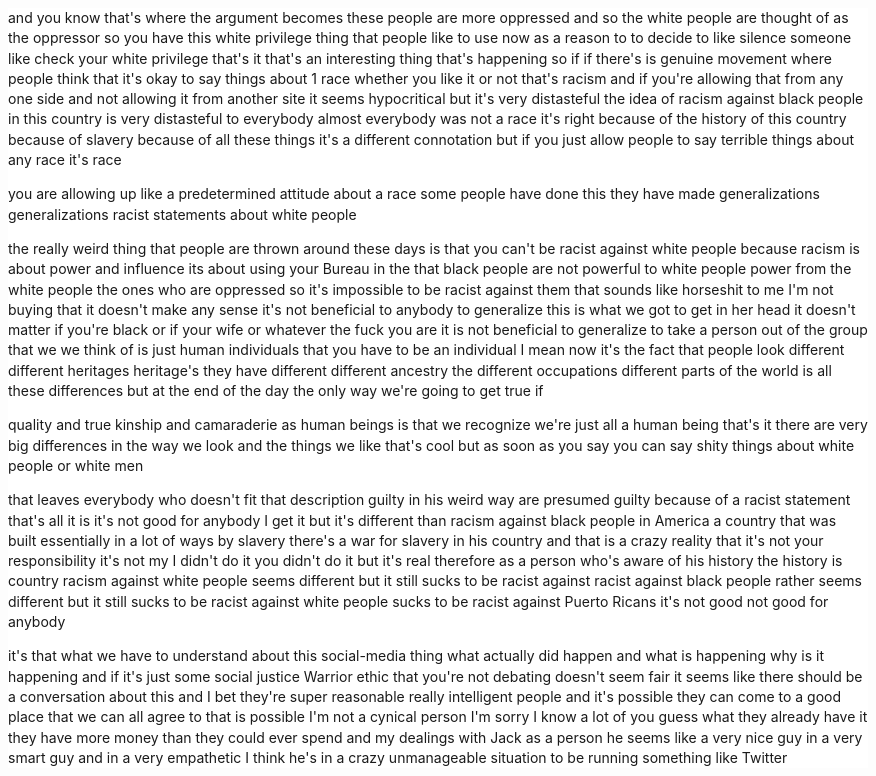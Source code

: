 <timemark seconds="968" />

and you know that's where the argument becomes these people are more oppressed and so the white people are thought of as the oppressor so you have this white privilege thing that people like to use now as a reason to to decide to like silence someone like check your white privilege that's it that's an interesting thing that's happening so if if there's is genuine movement where people think that it's okay to say things about 1 race whether you like it or not that's racism and if you're allowing that from any one side and not allowing it from another site it seems hypocritical but it's very distasteful the idea of racism against black people in this country is very distasteful to everybody almost everybody was not a race it's right because of the history of this country because of slavery because of all these things it's a different connotation but if you just allow people to say terrible things about any race it's race

<timemark seconds="1028" />

you are allowing up like a predetermined attitude about a race some people have done this they have made generalizations generalizations racist statements about white people

<timemark seconds="1044" />

the really weird thing that people are thrown around these days is that you can't be racist against white people because racism is about power and influence its about using your Bureau in the that black people are not powerful to white people power from the white people the ones who are oppressed so it's impossible to be racist against them that sounds like horseshit to me I'm not buying that it doesn't make any sense it's not beneficial to anybody to generalize this is what we got to get in her head it doesn't matter if you're black or if your wife or whatever the fuck you are it is not beneficial to generalize to take a person out of the group that we we think of is just human individuals that you have to be an individual I mean now it's the fact that people look different different heritages heritage's they have different different ancestry the different occupations different parts of the world is all these differences but at the end of the day the only way we're going to get true if

<timemark seconds="1104" />

quality and true kinship and camaraderie as human beings is that we recognize we're just all a human being that's it there are very big differences in the way we look and the things we like that's cool but as soon as you say you can say shity things about white people or white men

<timemark seconds="1124" />

that leaves everybody who doesn't fit that description guilty in his weird way are presumed guilty because of a racist statement that's all it is it's not good for anybody I get it but it's different than racism against black people in America a country that was built essentially in a lot of ways by slavery there's a war for slavery in his country and that is a crazy reality that it's not your responsibility it's not my I didn't do it you didn't do it but it's real therefore as a person who's aware of his history the history is country racism against white people seems different but it still sucks to be racist against racist against black people rather seems different but it still sucks to be racist against white people sucks to be racist against Puerto Ricans it's not good not good for anybody

<timemark seconds="1176" />

it's that what we have to understand about this social-media thing what actually did happen and what is happening why is it happening and if it's just some social justice Warrior ethic that you're not debating doesn't seem fair it seems like there should be a conversation about this and I bet they're super reasonable really intelligent people and it's possible they can come to a good place that we can all agree to that is possible I'm not a cynical person I'm sorry I know a lot of you guess what they already have it they have more money than they could ever spend and my dealings with Jack as a person he seems like a very nice guy in a very smart guy and in a very empathetic I think he's in a crazy unmanageable situation to be running something like Twitter
